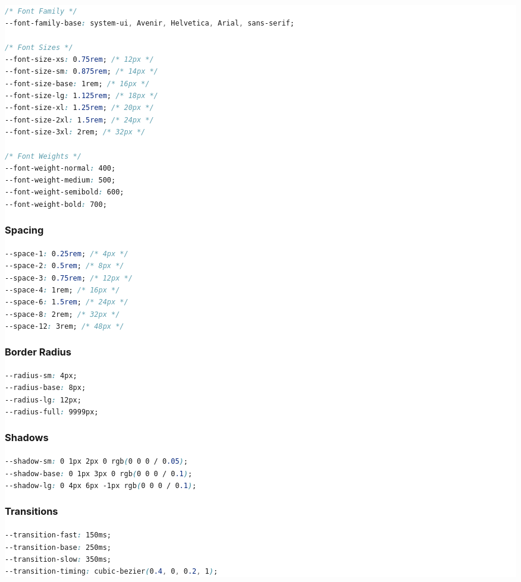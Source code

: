 ```css
/* Font Family */
--font-family-base: system-ui, Avenir, Helvetica, Arial, sans-serif;

/* Font Sizes */
--font-size-xs: 0.75rem; /* 12px */
--font-size-sm: 0.875rem; /* 14px */
--font-size-base: 1rem; /* 16px */
--font-size-lg: 1.125rem; /* 18px */
--font-size-xl: 1.25rem; /* 20px */
--font-size-2xl: 1.5rem; /* 24px */
--font-size-3xl: 2rem; /* 32px */

/* Font Weights */
--font-weight-normal: 400;
--font-weight-medium: 500;
--font-weight-semibold: 600;
--font-weight-bold: 700;
```

### Spacing

```css
--space-1: 0.25rem; /* 4px */
--space-2: 0.5rem; /* 8px */
--space-3: 0.75rem; /* 12px */
--space-4: 1rem; /* 16px */
--space-6: 1.5rem; /* 24px */
--space-8: 2rem; /* 32px */
--space-12: 3rem; /* 48px */
```

### Border Radius

```css
--radius-sm: 4px;
--radius-base: 8px;
--radius-lg: 12px;
--radius-full: 9999px;
```

### Shadows

```css
--shadow-sm: 0 1px 2px 0 rgb(0 0 0 / 0.05);
--shadow-base: 0 1px 3px 0 rgb(0 0 0 / 0.1);
--shadow-lg: 0 4px 6px -1px rgb(0 0 0 / 0.1);
```

### Transitions

```css
--transition-fast: 150ms;
--transition-base: 250ms;
--transition-slow: 350ms;
--transition-timing: cubic-bezier(0.4, 0, 0.2, 1);
```
